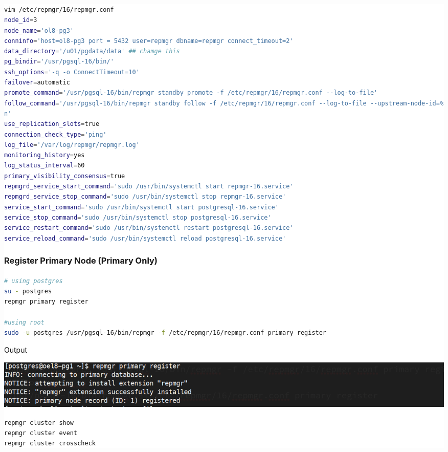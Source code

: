 ```bash
vim /etc/repmgr/16/repmgr.conf
node_id=3
node_name='ol8-pg3'
conninfo='host=ol8-pg3 port = 5432 user=repmgr dbname=repmgr connect_timeout=2'
data_directory='/u01/pgdata/data' ## chamge this
pg_bindir='/usr/pgsql-16/bin/'
ssh_options='-q -o ConnectTimeout=10'
failover=automatic
promote_command='/usr/pgsql-16/bin/repmgr standby promote -f /etc/repmgr/16/repmgr.conf --log-to-file'
follow_command='/usr/pgsql-16/bin/repmgr standby follow -f /etc/repmgr/16/repmgr.conf --log-to-file --upstream-node-id=%n'
use_replication_slots=true
connection_check_type='ping'
log_file='/var/log/repmgr/repmgr.log'
monitoring_history=yes
log_status_interval=60
primary_visibility_consensus=true
repmgrd_service_start_command='sudo /usr/bin/systemctl start repmgr-16.service'
repmgrd_service_stop_command='sudo /usr/bin/systemctl stop repmgr-16.service'
service_start_command='sudo /usr/bin/systemctl start postgresql-16.service'
service_stop_command='sudo /usr/bin/systemctl stop postgresql-16.service'
service_restart_command='sudo /usr/bin/systemctl restart postgresql-16.service'
service_reload_command='sudo /usr/bin/systemctl reload postgresql-16.service'
```



### Register Primary Node (Primary Only)

```bash
# using postgres
su - postgres
repmgr primary register

#using root
sudo -u postgres /usr/pgsql-16/bin/repmgr -f /etc/repmgr/16/repmgr.conf primary register
```

Output

![](attachments/Pasted%20image%2020240429133722.png)

```bash
repmgr cluster show
repmgr cluster event
repmgr cluster crosscheck
```
